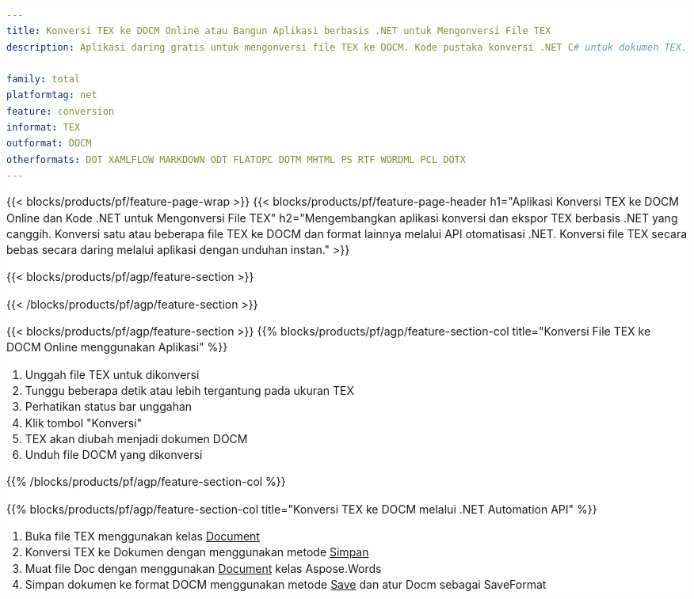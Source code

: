 ```yaml
---
title: Konversi TEX ke DOCM Online atau Bangun Aplikasi berbasis .NET untuk Mengonversi File TEX
description: Aplikasi daring gratis untuk mengonversi file TEX ke DOCM. Kode pustaka konversi .NET C# untuk dokumen TEX. 

family: total
platformtag: net
feature: conversion
informat: TEX
outformat: DOCM
otherformats: DOT XAMLFLOW MARKDOWN ODT FLATOPC DOTM MHTML PS RTF WORDML PCL DOTX
---
```

{{< blocks/products/pf/feature-page-wrap >}}
{{< blocks/products/pf/feature-page-header h1="Aplikasi Konversi TEX ke DOCM Online dan Kode .NET untuk Mengonversi File TEX" h2="Mengembangkan aplikasi konversi dan ekspor TEX berbasis .NET yang canggih. Konversi satu atau beberapa file TEX ke DOCM dan format lainnya melalui API otomatisasi .NET. Konversi file TEX secara bebas secara daring melalui aplikasi dengan unduhan instan." >}}


{{< blocks/products/pf/agp/feature-section >}}

<div class="container-fluid agp-content bg-white aboutfile box-1 vh100 section nopbtm">
<div class=container>
<div class=row>
<div class="demobox tc col-md-12 padding-0" align="center">

<iframe title="Aplikasi Konversi TEX ke DOCM Online Gratis" style="border: none; height: 426px;" scrolling="no" src="https://total-conversion-app-65z5r2lp.qa.k8s.dynabic.com/?to=docm&from=tex" id="child-iframe" width="80%"></iframe>

</div></div>
</div></div>
{{< /blocks/products/pf/agp/feature-section >}}


{{< blocks/products/pf/agp/feature-section >}}
{{% blocks/products/pf/agp/feature-section-col title="Konversi File TEX ke DOCM Online menggunakan Aplikasi" %}}

1. Unggah file TEX untuk dikonversi
1. Tunggu beberapa detik atau lebih tergantung pada ukuran TEX
1. Perhatikan status bar unggahan
1. Klik tombol "Konversi"
1. TEX akan diubah menjadi dokumen DOCM
1. Unduh file DOCM yang dikonversi

{{% /blocks/products/pf/agp/feature-section-col %}}

{{% blocks/products/pf/agp/feature-section-col title="Konversi TEX ke DOCM melalui .NET Automation API" %}}


1. Buka file TEX menggunakan kelas [Document](https://reference.aspose.com/pdf/net/aspose.pdf/document)
2. Konversi TEX ke Dokumen dengan menggunakan metode [Simpan](https://reference.aspose.com/pdf/net/aspose.pdf.document/save/methods/5)
3. Muat file Doc dengan menggunakan [Document](https://reference.aspose.com/words/net/aspose.words/document) kelas Aspose.Words
4. Simpan dokumen ke format DOCM menggunakan metode [Save](https://reference.aspose.com/words/net/aspose.words.document/save/methods/4) dan atur Docm sebagai SaveFormat
